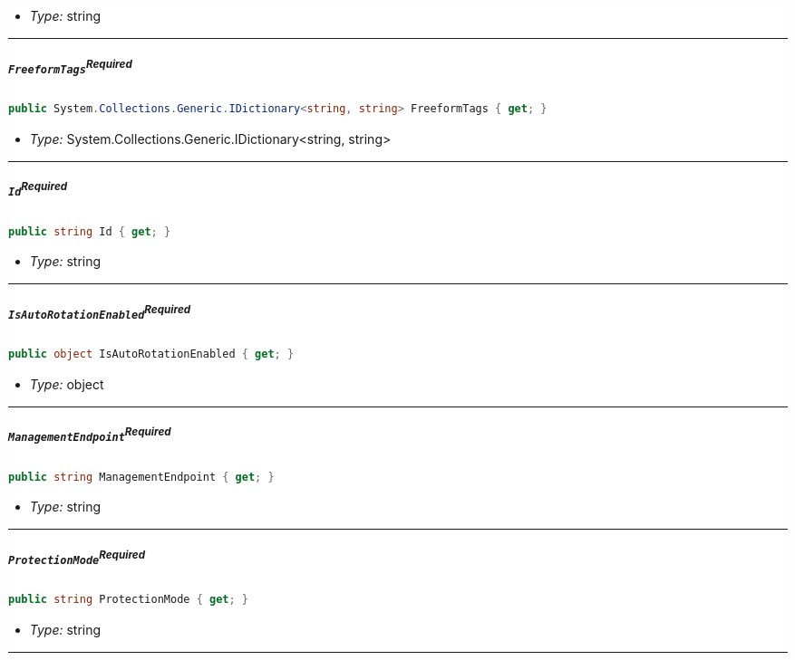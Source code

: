 - *Type:* string

---

##### `FreeformTags`<sup>Required</sup> <a name="FreeformTags" id="rhizo-co-terraform-provider-oci.kmsKey.KmsKey.property.freeformTags"></a>

```csharp
public System.Collections.Generic.IDictionary<string, string> FreeformTags { get; }
```

- *Type:* System.Collections.Generic.IDictionary<string, string>

---

##### `Id`<sup>Required</sup> <a name="Id" id="rhizo-co-terraform-provider-oci.kmsKey.KmsKey.property.id"></a>

```csharp
public string Id { get; }
```

- *Type:* string

---

##### `IsAutoRotationEnabled`<sup>Required</sup> <a name="IsAutoRotationEnabled" id="rhizo-co-terraform-provider-oci.kmsKey.KmsKey.property.isAutoRotationEnabled"></a>

```csharp
public object IsAutoRotationEnabled { get; }
```

- *Type:* object

---

##### `ManagementEndpoint`<sup>Required</sup> <a name="ManagementEndpoint" id="rhizo-co-terraform-provider-oci.kmsKey.KmsKey.property.managementEndpoint"></a>

```csharp
public string ManagementEndpoint { get; }
```

- *Type:* string

---

##### `ProtectionMode`<sup>Required</sup> <a name="ProtectionMode" id="rhizo-co-terraform-provider-oci.kmsKey.KmsKey.property.protectionMode"></a>

```csharp
public string ProtectionMode { get; }
```

- *Type:* string

---